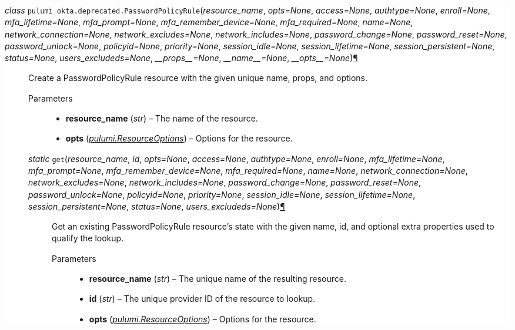 </dd></dl>

<dl class="class">
<dt id="pulumi_okta.deprecated.PasswordPolicyRule">
<em class="property">class </em><code class="sig-prename descclassname">pulumi_okta.deprecated.</code><code class="sig-name descname">PasswordPolicyRule</code><span class="sig-paren">(</span><em class="sig-param">resource_name</em>, <em class="sig-param">opts=None</em>, <em class="sig-param">access=None</em>, <em class="sig-param">authtype=None</em>, <em class="sig-param">enroll=None</em>, <em class="sig-param">mfa_lifetime=None</em>, <em class="sig-param">mfa_prompt=None</em>, <em class="sig-param">mfa_remember_device=None</em>, <em class="sig-param">mfa_required=None</em>, <em class="sig-param">name=None</em>, <em class="sig-param">network_connection=None</em>, <em class="sig-param">network_excludes=None</em>, <em class="sig-param">network_includes=None</em>, <em class="sig-param">password_change=None</em>, <em class="sig-param">password_reset=None</em>, <em class="sig-param">password_unlock=None</em>, <em class="sig-param">policyid=None</em>, <em class="sig-param">priority=None</em>, <em class="sig-param">session_idle=None</em>, <em class="sig-param">session_lifetime=None</em>, <em class="sig-param">session_persistent=None</em>, <em class="sig-param">status=None</em>, <em class="sig-param">users_excludeds=None</em>, <em class="sig-param">__props__=None</em>, <em class="sig-param">__name__=None</em>, <em class="sig-param">__opts__=None</em><span class="sig-paren">)</span><a class="headerlink" href="#pulumi_okta.deprecated.PasswordPolicyRule" title="Permalink to this definition">¶</a></dt>
<dd><p>Create a PasswordPolicyRule resource with the given unique name, props, and options.</p>
<dl class="field-list simple">
<dt class="field-odd">Parameters</dt>
<dd class="field-odd"><ul class="simple">
<li><p><strong>resource_name</strong> (<em>str</em>) – The name of the resource.</p></li>
<li><p><strong>opts</strong> (<a class="reference internal" href="../../pulumi/#pulumi.ResourceOptions" title="pulumi.ResourceOptions"><em>pulumi.ResourceOptions</em></a>) – Options for the resource.</p></li>
</ul>
</dd>
</dl>
<dl class="method">
<dt id="pulumi_okta.deprecated.PasswordPolicyRule.get">
<em class="property">static </em><code class="sig-name descname">get</code><span class="sig-paren">(</span><em class="sig-param">resource_name</em>, <em class="sig-param">id</em>, <em class="sig-param">opts=None</em>, <em class="sig-param">access=None</em>, <em class="sig-param">authtype=None</em>, <em class="sig-param">enroll=None</em>, <em class="sig-param">mfa_lifetime=None</em>, <em class="sig-param">mfa_prompt=None</em>, <em class="sig-param">mfa_remember_device=None</em>, <em class="sig-param">mfa_required=None</em>, <em class="sig-param">name=None</em>, <em class="sig-param">network_connection=None</em>, <em class="sig-param">network_excludes=None</em>, <em class="sig-param">network_includes=None</em>, <em class="sig-param">password_change=None</em>, <em class="sig-param">password_reset=None</em>, <em class="sig-param">password_unlock=None</em>, <em class="sig-param">policyid=None</em>, <em class="sig-param">priority=None</em>, <em class="sig-param">session_idle=None</em>, <em class="sig-param">session_lifetime=None</em>, <em class="sig-param">session_persistent=None</em>, <em class="sig-param">status=None</em>, <em class="sig-param">users_excludeds=None</em><span class="sig-paren">)</span><a class="headerlink" href="#pulumi_okta.deprecated.PasswordPolicyRule.get" title="Permalink to this definition">¶</a></dt>
<dd><p>Get an existing PasswordPolicyRule resource’s state with the given name, id, and optional extra
properties used to qualify the lookup.</p>
<dl class="field-list simple">
<dt class="field-odd">Parameters</dt>
<dd class="field-odd"><ul class="simple">
<li><p><strong>resource_name</strong> (<em>str</em>) – The unique name of the resulting resource.</p></li>
<li><p><strong>id</strong> (<em>str</em>) – The unique provider ID of the resource to lookup.</p></li>
<li><p><strong>opts</strong> (<a class="reference internal" href="../../pulumi/#pulumi.ResourceOptions" title="pulumi.ResourceOptions"><em>pulumi.ResourceOptions</em></a>) – Options for the resource.</p></li>
</ul>
</dd>
</dl>
</dd></dl>
